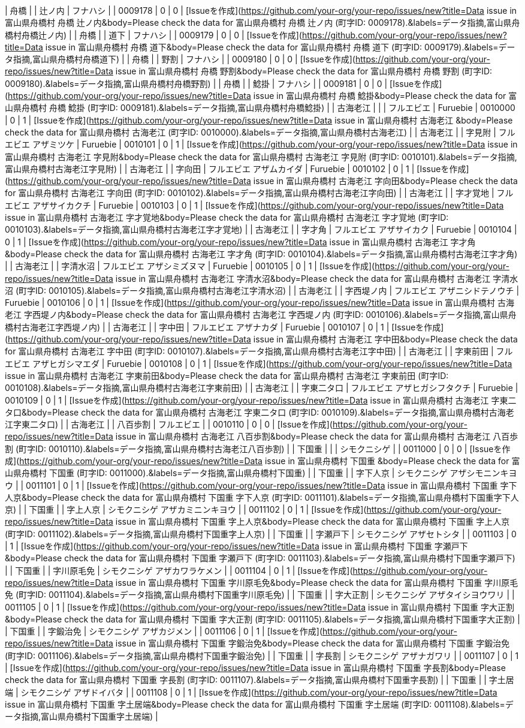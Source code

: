 | 舟橋 |  | 辻ノ内 | フナハシ   |  | 0009178 | 0 | 0 | [Issueを作成](https://github.com/your-org/your-repo/issues/new?title=Data issue in 富山県舟橋村 舟橋  辻ノ内&body=Please check the data for 富山県舟橋村 舟橋  辻ノ内 (町字ID: 0009178).&labels=データ指摘,富山県舟橋村舟橋辻ノ内) |
| 舟橋 |  | 道下 | フナハシ   |  | 0009179 | 0 | 0 | [Issueを作成](https://github.com/your-org/your-repo/issues/new?title=Data issue in 富山県舟橋村 舟橋  道下&body=Please check the data for 富山県舟橋村 舟橋  道下 (町字ID: 0009179).&labels=データ指摘,富山県舟橋村舟橋道下) |
| 舟橋 |  | 野割 | フナハシ   |  | 0009180 | 0 | 0 | [Issueを作成](https://github.com/your-org/your-repo/issues/new?title=Data issue in 富山県舟橋村 舟橋  野割&body=Please check the data for 富山県舟橋村 舟橋  野割 (町字ID: 0009180).&labels=データ指摘,富山県舟橋村舟橋野割) |
| 舟橋 |  | 鯰掛 | フナハシ   |  | 0009181 | 0 | 0 | [Issueを作成](https://github.com/your-org/your-repo/issues/new?title=Data issue in 富山県舟橋村 舟橋  鯰掛&body=Please check the data for 富山県舟橋村 舟橋  鯰掛 (町字ID: 0009181).&labels=データ指摘,富山県舟橋村舟橋鯰掛) |
| 古海老江 |  |  | フルエビエ   | Furuebie | 0010000 | 0 | 1 | [Issueを作成](https://github.com/your-org/your-repo/issues/new?title=Data issue in 富山県舟橋村 古海老江  &body=Please check the data for 富山県舟橋村 古海老江   (町字ID: 0010000).&labels=データ指摘,富山県舟橋村古海老江) |
| 古海老江 |  | 字見附 | フルエビエ  アザミツケ | Furuebie | 0010101 | 0 | 1 | [Issueを作成](https://github.com/your-org/your-repo/issues/new?title=Data issue in 富山県舟橋村 古海老江  字見附&body=Please check the data for 富山県舟橋村 古海老江  字見附 (町字ID: 0010101).&labels=データ指摘,富山県舟橋村古海老江字見附) |
| 古海老江 |  | 字向田 | フルエビエ  アザムカイダ | Furuebie | 0010102 | 0 | 1 | [Issueを作成](https://github.com/your-org/your-repo/issues/new?title=Data issue in 富山県舟橋村 古海老江  字向田&body=Please check the data for 富山県舟橋村 古海老江  字向田 (町字ID: 0010102).&labels=データ指摘,富山県舟橋村古海老江字向田) |
| 古海老江 |  | 字才覚地 | フルエビエ  アザサイカクチ | Furuebie | 0010103 | 0 | 1 | [Issueを作成](https://github.com/your-org/your-repo/issues/new?title=Data issue in 富山県舟橋村 古海老江  字才覚地&body=Please check the data for 富山県舟橋村 古海老江  字才覚地 (町字ID: 0010103).&labels=データ指摘,富山県舟橋村古海老江字才覚地) |
| 古海老江 |  | 字才角 | フルエビエ  アザサイカク | Furuebie | 0010104 | 0 | 1 | [Issueを作成](https://github.com/your-org/your-repo/issues/new?title=Data issue in 富山県舟橋村 古海老江  字才角&body=Please check the data for 富山県舟橋村 古海老江  字才角 (町字ID: 0010104).&labels=データ指摘,富山県舟橋村古海老江字才角) |
| 古海老江 |  | 字清水沼 | フルエビエ  アザシミズヌマ | Furuebie | 0010105 | 0 | 1 | [Issueを作成](https://github.com/your-org/your-repo/issues/new?title=Data issue in 富山県舟橋村 古海老江  字清水沼&body=Please check the data for 富山県舟橋村 古海老江  字清水沼 (町字ID: 0010105).&labels=データ指摘,富山県舟橋村古海老江字清水沼) |
| 古海老江 |  | 字西堤ノ内 | フルエビエ  アザニシドテノウチ | Furuebie | 0010106 | 0 | 1 | [Issueを作成](https://github.com/your-org/your-repo/issues/new?title=Data issue in 富山県舟橋村 古海老江  字西堤ノ内&body=Please check the data for 富山県舟橋村 古海老江  字西堤ノ内 (町字ID: 0010106).&labels=データ指摘,富山県舟橋村古海老江字西堤ノ内) |
| 古海老江 |  | 字中田 | フルエビエ  アザナカダ | Furuebie | 0010107 | 0 | 1 | [Issueを作成](https://github.com/your-org/your-repo/issues/new?title=Data issue in 富山県舟橋村 古海老江  字中田&body=Please check the data for 富山県舟橋村 古海老江  字中田 (町字ID: 0010107).&labels=データ指摘,富山県舟橋村古海老江字中田) |
| 古海老江 |  | 字東前田 | フルエビエ  アザヒガシマエダ | Furuebie | 0010108 | 0 | 1 | [Issueを作成](https://github.com/your-org/your-repo/issues/new?title=Data issue in 富山県舟橋村 古海老江  字東前田&body=Please check the data for 富山県舟橋村 古海老江  字東前田 (町字ID: 0010108).&labels=データ指摘,富山県舟橋村古海老江字東前田) |
| 古海老江 |  | 字東二タ口 | フルエビエ  アザヒガシフタクチ | Furuebie | 0010109 | 0 | 1 | [Issueを作成](https://github.com/your-org/your-repo/issues/new?title=Data issue in 富山県舟橋村 古海老江  字東二タ口&body=Please check the data for 富山県舟橋村 古海老江  字東二タ口 (町字ID: 0010109).&labels=データ指摘,富山県舟橋村古海老江字東二タ口) |
| 古海老江 |  | 八百歩割 | フルエビエ   |  | 0010110 | 0 | 0 | [Issueを作成](https://github.com/your-org/your-repo/issues/new?title=Data issue in 富山県舟橋村 古海老江  八百歩割&body=Please check the data for 富山県舟橋村 古海老江  八百歩割 (町字ID: 0010110).&labels=データ指摘,富山県舟橋村古海老江八百歩割) |
| 下国重 |  |  | シモクニシゲ   |  | 0011000 | 0 | 0 | [Issueを作成](https://github.com/your-org/your-repo/issues/new?title=Data issue in 富山県舟橋村 下国重  &body=Please check the data for 富山県舟橋村 下国重   (町字ID: 0011000).&labels=データ指摘,富山県舟橋村下国重) |
| 下国重 |  | 字下人京 | シモクニシゲ  アザシモニンキヨウ |  | 0011101 | 0 | 1 | [Issueを作成](https://github.com/your-org/your-repo/issues/new?title=Data issue in 富山県舟橋村 下国重  字下人京&body=Please check the data for 富山県舟橋村 下国重  字下人京 (町字ID: 0011101).&labels=データ指摘,富山県舟橋村下国重字下人京) |
| 下国重 |  | 字上人京 | シモクニシゲ  アザカミニンキヨウ |  | 0011102 | 0 | 1 | [Issueを作成](https://github.com/your-org/your-repo/issues/new?title=Data issue in 富山県舟橋村 下国重  字上人京&body=Please check the data for 富山県舟橋村 下国重  字上人京 (町字ID: 0011102).&labels=データ指摘,富山県舟橋村下国重字上人京) |
| 下国重 |  | 字瀬戸下 | シモクニシゲ  アザセトシタ |  | 0011103 | 0 | 1 | [Issueを作成](https://github.com/your-org/your-repo/issues/new?title=Data issue in 富山県舟橋村 下国重  字瀬戸下&body=Please check the data for 富山県舟橋村 下国重  字瀬戸下 (町字ID: 0011103).&labels=データ指摘,富山県舟橋村下国重字瀬戸下) |
| 下国重 |  | 字川原毛免 | シモクニシゲ  アザカワラケメン |  | 0011104 | 0 | 1 | [Issueを作成](https://github.com/your-org/your-repo/issues/new?title=Data issue in 富山県舟橋村 下国重  字川原毛免&body=Please check the data for 富山県舟橋村 下国重  字川原毛免 (町字ID: 0011104).&labels=データ指摘,富山県舟橋村下国重字川原毛免) |
| 下国重 |  | 字大正割 | シモクニシゲ  アザタイシヨウワリ |  | 0011105 | 0 | 1 | [Issueを作成](https://github.com/your-org/your-repo/issues/new?title=Data issue in 富山県舟橋村 下国重  字大正割&body=Please check the data for 富山県舟橋村 下国重  字大正割 (町字ID: 0011105).&labels=データ指摘,富山県舟橋村下国重字大正割) |
| 下国重 |  | 字鍛治免 | シモクニシゲ  アザカジメン |  | 0011106 | 0 | 1 | [Issueを作成](https://github.com/your-org/your-repo/issues/new?title=Data issue in 富山県舟橋村 下国重  字鍛治免&body=Please check the data for 富山県舟橋村 下国重  字鍛治免 (町字ID: 0011106).&labels=データ指摘,富山県舟橋村下国重字鍛治免) |
| 下国重 |  | 字長割 | シモクニシゲ  アザナガワリ |  | 0011107 | 0 | 1 | [Issueを作成](https://github.com/your-org/your-repo/issues/new?title=Data issue in 富山県舟橋村 下国重  字長割&body=Please check the data for 富山県舟橋村 下国重  字長割 (町字ID: 0011107).&labels=データ指摘,富山県舟橋村下国重字長割) |
| 下国重 |  | 字土居端 | シモクニシゲ  アザドイバタ |  | 0011108 | 0 | 1 | [Issueを作成](https://github.com/your-org/your-repo/issues/new?title=Data issue in 富山県舟橋村 下国重  字土居端&body=Please check the data for 富山県舟橋村 下国重  字土居端 (町字ID: 0011108).&labels=データ指摘,富山県舟橋村下国重字土居端) |